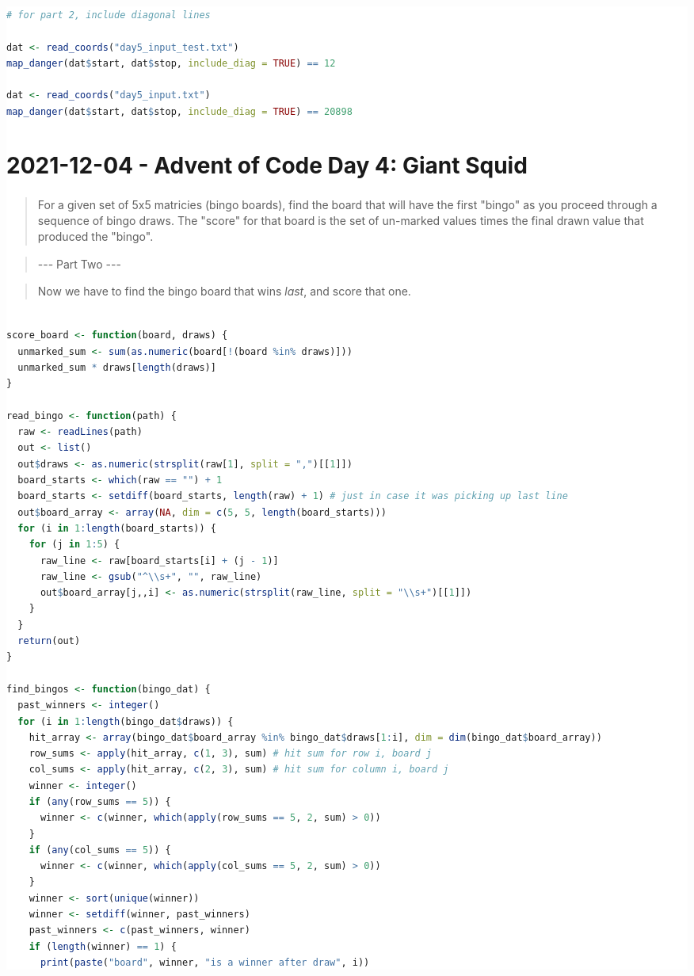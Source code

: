 ```r
# for part 2, include diagonal lines

dat <- read_coords("day5_input_test.txt")
map_danger(dat$start, dat$stop, include_diag = TRUE) == 12

dat <- read_coords("day5_input.txt")
map_danger(dat$start, dat$stop, include_diag = TRUE) == 20898

```



# 2021-12-04 - Advent of Code Day 4: Giant Squid

> For a given set of 5x5 matricies (bingo boards), find the board that will have the first "bingo" as you proceed through a sequence of bingo draws. The "score" for that board is the set of un-marked values times the final drawn value that produced the "bingo".

> --- Part Two ---

> Now we have to find the bingo board that wins *last*, and score that one.

```r

score_board <- function(board, draws) {
  unmarked_sum <- sum(as.numeric(board[!(board %in% draws)]))
  unmarked_sum * draws[length(draws)]
}

read_bingo <- function(path) {
  raw <- readLines(path)
  out <- list()
  out$draws <- as.numeric(strsplit(raw[1], split = ",")[[1]])
  board_starts <- which(raw == "") + 1
  board_starts <- setdiff(board_starts, length(raw) + 1) # just in case it was picking up last line
  out$board_array <- array(NA, dim = c(5, 5, length(board_starts)))
  for (i in 1:length(board_starts)) {
    for (j in 1:5) {
      raw_line <- raw[board_starts[i] + (j - 1)]
      raw_line <- gsub("^\\s+", "", raw_line)
      out$board_array[j,,i] <- as.numeric(strsplit(raw_line, split = "\\s+")[[1]])
    }
  }
  return(out)
}

find_bingos <- function(bingo_dat) {
  past_winners <- integer()
  for (i in 1:length(bingo_dat$draws)) {
    hit_array <- array(bingo_dat$board_array %in% bingo_dat$draws[1:i], dim = dim(bingo_dat$board_array))
    row_sums <- apply(hit_array, c(1, 3), sum) # hit sum for row i, board j
    col_sums <- apply(hit_array, c(2, 3), sum) # hit sum for column i, board j
    winner <- integer()
    if (any(row_sums == 5)) {
      winner <- c(winner, which(apply(row_sums == 5, 2, sum) > 0))
    }
    if (any(col_sums == 5)) {
      winner <- c(winner, which(apply(col_sums == 5, 2, sum) > 0))
    }
    winner <- sort(unique(winner))
    winner <- setdiff(winner, past_winners)
    past_winners <- c(past_winners, winner)
    if (length(winner) == 1) {
      print(paste("board", winner, "is a winner after draw", i))
```